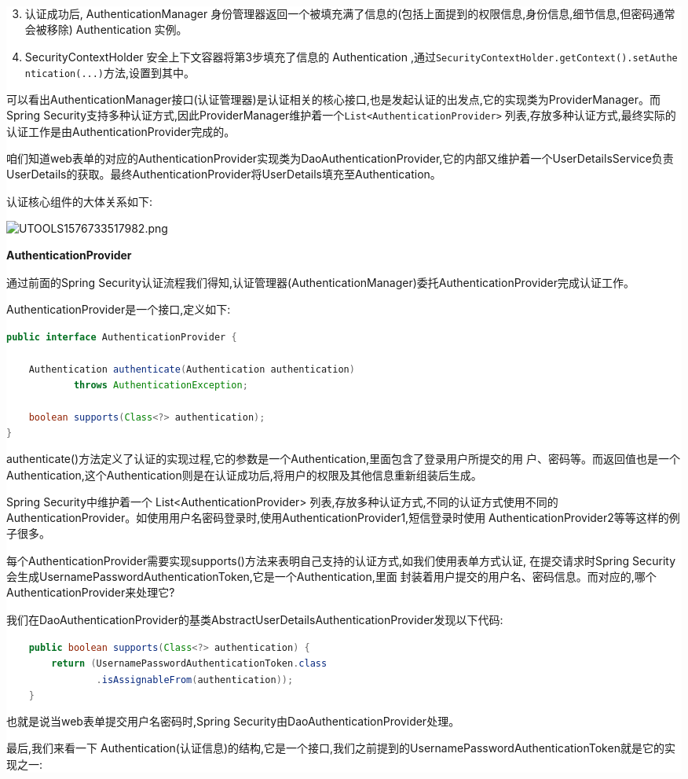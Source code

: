3. 认证成功后, AuthenticationManager 身份管理器返回一个被填充满了信息的(包括上面提到的权限信息,身份信息,细节信息,但密码通常会被移除) Authentication 实例。

4. SecurityContextHolder 安全上下文容器将第3步填充了信息的 Authentication ,通过`SecurityContextHolder.getContext().setAuthentication(...)`方法,设置到其中。

  可以看出AuthenticationManager接口(认证管理器)是认证相关的核心接口,也是发起认证的出发点,它的实现类为ProviderManager。而Spring Security支持多种认证方式,因此ProviderManager维护着一个`List<AuthenticationProvider>` 列表,存放多种认证方式,最终实际的认证工作是由AuthenticationProvider完成的。

  咱们知道web表单的对应的AuthenticationProvider实现类为DaoAuthenticationProvider,它的内部又维护着一个UserDetailsService负责UserDetails的获取。最终AuthenticationProvider将UserDetails填充至Authentication。

  认证核心组件的大体关系如下:

  ![UTOOLS1576733517982.png](https://i.loli.net/2019/12/19/QwsxdNb62G7ktiu.png)

**AuthenticationProvider**

通过前面的Spring Security认证流程我们得知,认证管理器(AuthenticationManager)委托AuthenticationProvider完成认证工作。

AuthenticationProvider是一个接口,定义如下:

```java
public interface AuthenticationProvider {

	Authentication authenticate(Authentication authentication)
			throws AuthenticationException;

	boolean supports(Class<?> authentication);
}

```

authenticate()方法定义了认证的实现过程,它的参数是一个Authentication,里面包含了登录用户所提交的用
户、密码等。而返回值也是一个Authentication,这个Authentication则是在认证成功后,将用户的权限及其他信息重新组装后生成。

Spring Security中维护着一个 List<AuthenticationProvider\> 列表,存放多种认证方式,不同的认证方式使用不同的AuthenticationProvider。如使用用户名密码登录时,使用AuthenticationProvider1,短信登录时使用
AuthenticationProvider2等等这样的例子很多。

每个AuthenticationProvider需要实现supports()方法来表明自己支持的认证方式,如我们使用表单方式认证,
在提交请求时Spring Security会生成UsernamePasswordAuthenticationToken,它是一个Authentication,里面
封装着用户提交的用户名、密码信息。而对应的,哪个AuthenticationProvider来处理它?

我们在DaoAuthenticationProvider的基类AbstractUserDetailsAuthenticationProvider发现以下代码:

```java
	public boolean supports(Class<?> authentication) {
		return (UsernamePasswordAuthenticationToken.class
				.isAssignableFrom(authentication));
	}

```

也就是说当web表单提交用户名密码时,Spring Security由DaoAuthenticationProvider处理。

最后,我们来看一下 Authentication(认证信息)的结构,它是一个接口,我们之前提到的UsernamePasswordAuthenticationToken就是它的实现之一:
